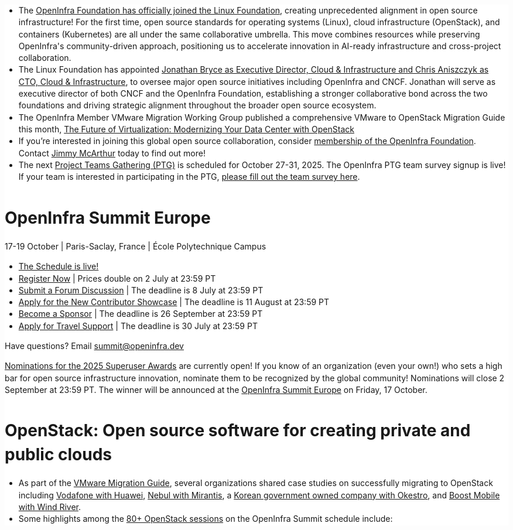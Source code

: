 * The [OpenInfra Foundation has officially joined the Linux Foundation](https://openinfra.org/blog/openinfra-joins-linux-foundation), creating unprecedented alignment in open source infrastructure! For the first time, open source standards for operating systems (Linux), cloud infrastructure (OpenStack), and containers (Kubernetes) are all under the same collaborative umbrella. This move combines resources while preserving OpenInfra's community-driven approach, positioning us to accelerate innovation in AI-ready infrastructure and cross-project collaboration.
* The Linux Foundation has appointed [Jonathan Bryce as Executive Director, Cloud & Infrastructure and Chris Aniszczyk as CTO, Cloud & Infrastructure](https://www.linuxfoundation.org/press/linux-foundation-appoints-jonathan-bryce-as-executive-director-cloud-infrastructure-and-chris-aniszczyk-as-cto-cloud-infrastructure-to-oversee-major-open-s-1750718282015), to oversee major open source initiatives including OpenInfra and CNCF. Jonathan will serve as executive director of both CNCF and the OpenInfra Foundation, establishing a stronger collaborative bond across the two foundations and driving strategic alignment throughout the broader open source ecosystem.
* The OpenInfra Member VMware Migration Working Group published a comprehensive VMware to OpenStack Migration Guide this month, [The Future of Virtualization: Modernizing Your Data Center with OpenStack](https://www.openstack.org/vmware-migration-to-openstack/)
* If you’re interested in joining this global open source collaboration, consider [membership of the OpenInfra Foundation](https://openinfra.dev/join/members/). Contact [Jimmy McArthur](mailto:jimmy@openinfra.dev) today to find out more!
* The next [Project Teams Gathering (PTG)](https://openinfra.org/ptg/) is scheduled for October 27-31, 2025. The OpenInfra PTG team survey signup is live! If your team is interested in participating in the PTG, [please fill out the team survey here](https://openinfrafoundation.formstack.com/forms/oct2025_ptg_survey). 

# OpenInfra Summit Europe

17-19 October | Paris-Saclay, France | École Polytechnique Campus

* [The Schedule is live!](https://summit2025.openinfra.org/a/schedule/) 
* [Register Now](https://openinfrasummit25.dakini-pco.com/) | Prices double on 2 July at 23:59 PT
* [Submit a Forum Discussion](https://summit2025.openinfra.org/cfp/) | The deadline is 8 July at 23:59 PT
* [Apply for the New Contributor Showcase](https://summit2025.openinfra.org/new-contributors-at-the-openinfra-summit/) | The deadline is 11 August at 23:59 PT
* [Become a Sponsor](https://summit2025.openinfra.org/sponsor/) | The deadline is 26 September at 23:59 PT
* [Apply for Travel Support](https://openinfrafoundation.formstack.com/forms/openinfra_tsp) | The deadline is 30 July at 23:59 PT

Have questions? Email [summit@openinfra.dev](mailto:summit@openinfra.dev) 

[Nominations for the 2025 Superuser Awards](https://openinfrafoundation.formstack.com/forms/superuserawards2025) are currently open! If you know of an organization (even your own!) who sets a high bar for open source infrastructure innovation, nominate them to be recognized by the global community! Nominations will close 2 September at 23:59 PT. The winner will be announced at the [OpenInfra Summit Europe](https://summit2025.openinfra.org/) on Friday, 17 October.

# OpenStack: Open source software for creating private and public clouds

* As part of the [VMware Migration Guide](https://www.openstack.org/vmware-migration-to-openstack/), several organizations shared case studies on successfully migrating to OpenStack including [Vodafone with Huawei](https://superuser.openinfra.org/articles/huawei-telco-intelligent-converged-cloud-ticc-solution-achieve-advanced-telco-services-for-world-leading-carrier-vodafone/), [Nebul with Mirantis](https://superuser.openinfra.org/articles/mirantis-k0rdent-ai-helps-nebul-deliver-sovereign-ai-clouds-for-european-enterprises/), a [Korean government owned company with Okestro](https://superuser.openinfra.org/articles/vmware-migration-to-openstack-case-study-okestro/), and [Boost Mobile with Wind River](https://superuser.openinfra.org/articles/vmware-migration-case-study-the-wind-river-cloud-platform/).
* Some highlights among the [80+ OpenStack sessions](https://summit2025.openinfra.org/a/schedule#view=calendar&tags=4649) on the OpenInfra Summit schedule include:
